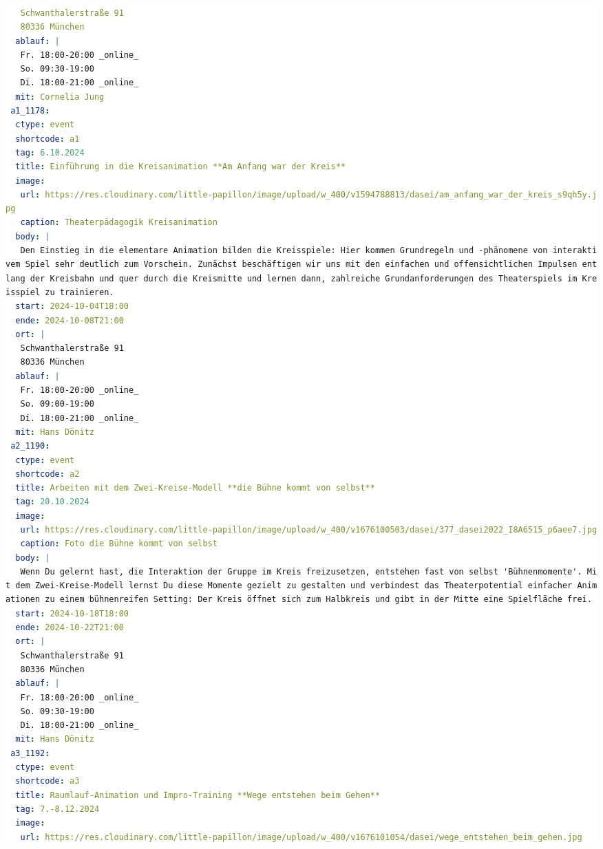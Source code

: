 ```yaml
   Schwanthalerstraße 91
   80336 München
  ablauf: |
   Fr. 18:00-20:00 _online_
   So. 09:30-19:00
   Di. 18:00-21:00 _online_
  mit: Cornelia Jung
 a1_1178:
  ctype: event
  shortcode: a1
  tag: 6.10.2024
  title: Einführung in die Kreisanimation **Am Anfang war der Kreis**
  image: 
   url: https://res.cloudinary.com/little-papillon/image/upload/w_400/v1594788813/dasei/am_anfang_war_der_kreis_s9qh5y.jpg
   caption: Theaterpädagogik Kreisanimation
  body: |
   Den Einstieg in die elementare Animation bilden die Kreisspiele: Hier kommen Grundregeln und -phänomene von interaktivem Spiel sehr deutlich zum Vorschein. Zunächst beschäftigen wir uns mit den einfachen und offensichtlichen Impulsen entlang der Kreisbahn und quer durch die Kreismitte und lernen dann, zahlreiche Grundanforderungen des Theaterspiels im Kreisspiel zu trainieren.
  start: 2024-10-04T18:00
  ende: 2024-10-08T21:00
  ort: |
   Schwanthalerstraße 91
   80336 München
  ablauf: |
   Fr. 18:00-20:00 _online_
   So. 09:00-19:00
   Di. 18:00-21:00 _online_
  mit: Hans Dönitz 
 a2_1190:
  ctype: event
  shortcode: a2 
  title: Arbeiten mit dem Zwei-Kreise-Modell **die Bühne kommt von selbst**
  tag: 20.10.2024  
  image: 
   url: https://res.cloudinary.com/little-papillon/image/upload/w_400/v1676100503/dasei/377_dasei2022_I8A6515_p6aee7.jpg
   caption: Foto die Bühne kommt von selbst
  body: |
   Wenn Du gelernt hast, die Interaktion der Gruppe im Kreis freizusetzen, entstehen fast von selbst 'Bühnenmomente'. Mit dem Zwei-Kreise-Modell lernst Du diese Momente gezielt zu gestalten und verbindest das Theaterpotential einfacher Animationen zu einem bühnenreifen Setting: Der Kreis öffnet sich zum Halbkreis und gibt in der Mitte eine Spielfläche frei.
  start: 2024-10-18T18:00
  ende: 2024-10-22T21:00
  ort: |
   Schwanthalerstraße 91
   80336 München
  ablauf: |
   Fr. 18:00-20:00 _online_
   So. 09:30-19:00
   Di. 18:00-21:00 _online_
  mit: Hans Dönitz
 a3_1192:
  ctype: event
  shortcode: a3
  title: Raumlauf-Animation und Impro-Training **Wege entstehen beim Gehen**
  tag: 7.-8.12.2024
  image: 
   url: https://res.cloudinary.com/little-papillon/image/upload/w_400/v1676101054/dasei/wege_entstehen_beim_gehen.jpg
```